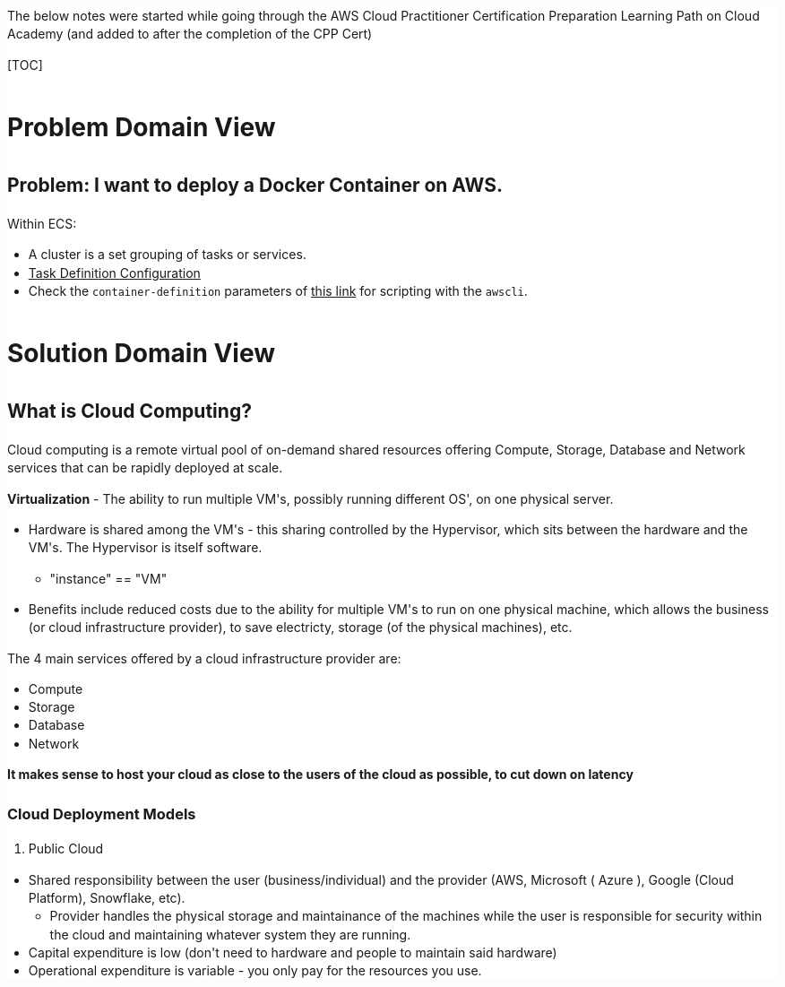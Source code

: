 The below notes were started while going through the AWS Cloud Practitioner Certification Preparation Learning Path on
Cloud Academy (and added to after the completion of the CPP Cert)

[TOC]

# Problem Domain View

## Problem: I want to deploy a Docker Container on AWS.

Within ECS:
* A cluster is a set grouping of tasks or services.
* [Task Definition Configuration](https://docs.aws.amazon.com/AmazonECS/latest/developerguide/task_definition_parameters.html)
* Check the `container-definition` parameters of [this link](https://docs.aws.amazon.com/cli/latest/reference/ecs/register-task-definition.html)
for scripting with the `awscli`.

# Solution Domain View

## What is Cloud Computing? 

Cloud computing is a remote virtual pool of on-demand shared resources offering Compute, Storage, Database and Network
services that can be rapidly deployed at scale.

**Virtualization** - The ability to run multiple VM's, possibly running different OS', on one physical server.
* Hardware is shared among the VM's - this sharing controlled by the Hypervisor, which sits between the hardware and the
  VM's. The Hypervisor is itself software.
	* "instance" == "VM"

* Benefits include reduced costs due to the ability for multiple VM's to run on one physical machine, which
  allows the business (or cloud infrastructure provider), to save electricty, storage (of the physical machines), etc.

The 4 main services offered by a cloud infrastructure provider are:
* Compute 
* Storage
* Database
* Network

**It makes sense to host your cloud as close to the users of the cloud as possible, to cut down on latency**

### Cloud Deployment Models

1. Public Cloud
* Shared responsibility between the user (business/individual) and the provider (AWS, Microsoft ( Azure ), Google (Cloud
  Platform), Snowflake, etc).
	* Provider handles the physical storage and maintainance of the machines while the user is responsible for
	  security within the cloud and maintaining whatever system they are running.
* Capital expenditure is low (don't need to hardware and people to maintain said hardware)
* Operational expenditure is variable - you only pay for the resources you use.
